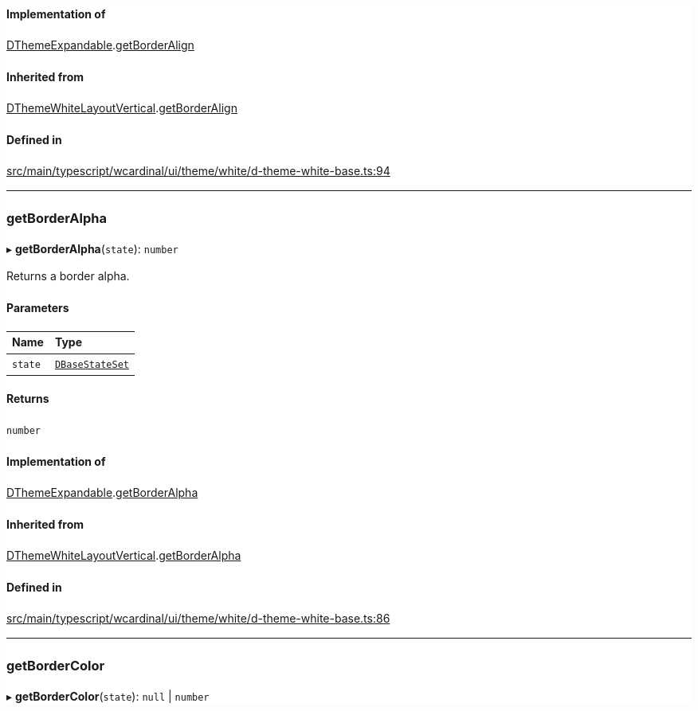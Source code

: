 #### Implementation of

[DThemeExpandable](../interfaces/DThemeExpandable.md).[getBorderAlign](../interfaces/DThemeExpandable.md#getborderalign)

#### Inherited from

[DThemeWhiteLayoutVertical](DThemeWhiteLayoutVertical.md).[getBorderAlign](DThemeWhiteLayoutVertical.md#getborderalign)

#### Defined in

[src/main/typescript/wcardinal/ui/theme/white/d-theme-white-base.ts:94](https://github.com/winter-cardinal/winter-cardinal-ui/blob/v0.179.0/src/main/typescript/wcardinal/ui/theme/white/d-theme-white-base.ts#L94)

___

### getBorderAlpha

▸ **getBorderAlpha**(`state`): `number`

Returns a border alpha.

#### Parameters

| Name | Type |
| :------ | :------ |
| `state` | [`DBaseStateSet`](../interfaces/DBaseStateSet.md) |

#### Returns

`number`

#### Implementation of

[DThemeExpandable](../interfaces/DThemeExpandable.md).[getBorderAlpha](../interfaces/DThemeExpandable.md#getborderalpha)

#### Inherited from

[DThemeWhiteLayoutVertical](DThemeWhiteLayoutVertical.md).[getBorderAlpha](DThemeWhiteLayoutVertical.md#getborderalpha)

#### Defined in

[src/main/typescript/wcardinal/ui/theme/white/d-theme-white-base.ts:86](https://github.com/winter-cardinal/winter-cardinal-ui/blob/v0.179.0/src/main/typescript/wcardinal/ui/theme/white/d-theme-white-base.ts#L86)

___

### getBorderColor

▸ **getBorderColor**(`state`): ``null`` \| `number`
